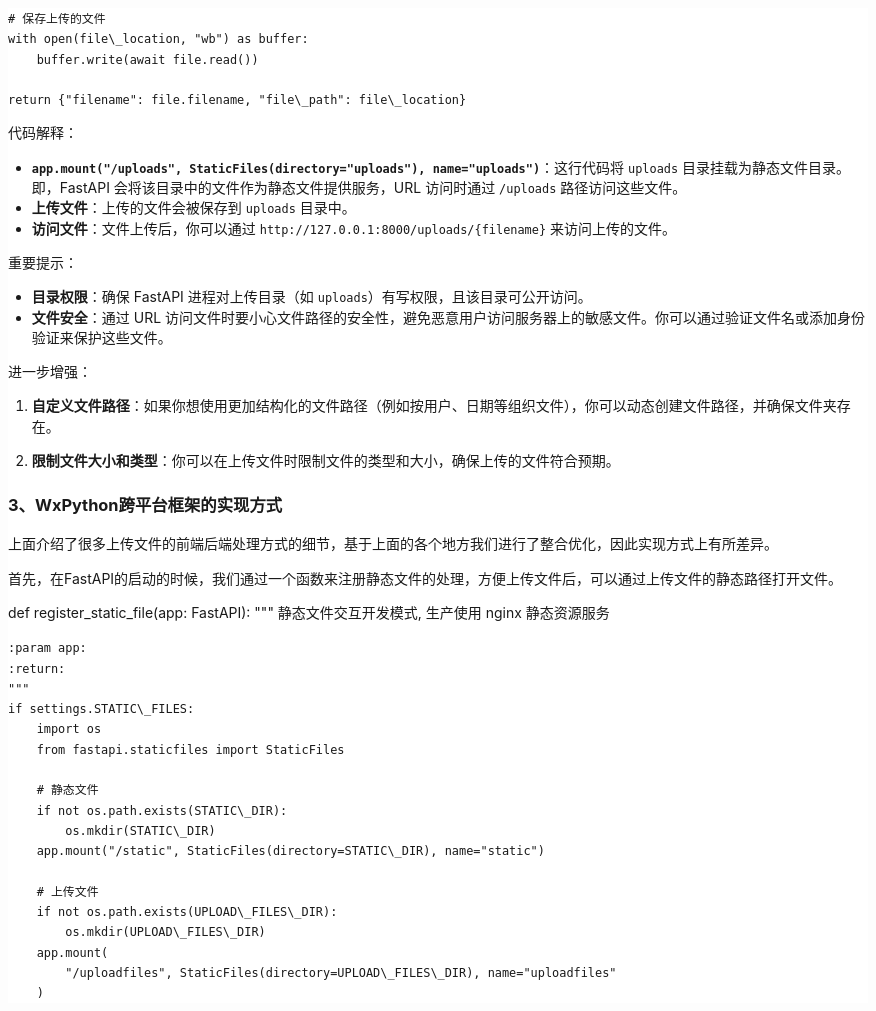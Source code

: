     # 保存上传的文件
    with open(file\_location, "wb") as buffer:
        buffer.write(await file.read())
    
    return {"filename": file.filename, "file\_path": file\_location}

代码解释：

*   **`app.mount("/uploads", StaticFiles(directory="uploads"), name="uploads")`**：这行代码将 `uploads` 目录挂载为静态文件目录。即，FastAPI 会将该目录中的文件作为静态文件提供服务，URL 访问时通过 `/uploads` 路径访问这些文件。
*   **上传文件**：上传的文件会被保存到 `uploads` 目录中。
*   **访问文件**：文件上传后，你可以通过 `http://127.0.0.1:8000/uploads/{filename}` 来访问上传的文件。

重要提示：

*   **目录权限**：确保 FastAPI 进程对上传目录（如 `uploads`）有写权限，且该目录可公开访问。
*   **文件安全**：通过 URL 访问文件时要小心文件路径的安全性，避免恶意用户访问服务器上的敏感文件。你可以通过验证文件名或添加身份验证来保护这些文件。

进一步增强：

1.  **自定义文件路径**：如果你想使用更加结构化的文件路径（例如按用户、日期等组织文件），你可以动态创建文件路径，并确保文件夹存在。
    
2.  **限制文件大小和类型**：你可以在上传文件时限制文件的类型和大小，确保上传的文件符合预期。
    

### 3、WxPython跨平台框架的实现方式

上面介绍了很多上传文件的前端后端处理方式的细节，基于上面的各个地方我们进行了整合优化，因此实现方式上有所差异。

首先，在FastAPI的启动的时候，我们通过一个函数来注册静态文件的处理，方便上传文件后，可以通过上传文件的静态路径打开文件。

def register\_static\_file(app: FastAPI):
    """
    静态文件交互开发模式, 生产使用 nginx 静态资源服务

    :param app:
    :return:
    """
    if settings.STATIC\_FILES:
        import os
        from fastapi.staticfiles import StaticFiles

        # 静态文件
        if not os.path.exists(STATIC\_DIR):
            os.mkdir(STATIC\_DIR)
        app.mount("/static", StaticFiles(directory=STATIC\_DIR), name="static")

        # 上传文件
        if not os.path.exists(UPLOAD\_FILES\_DIR):
            os.mkdir(UPLOAD\_FILES\_DIR)
        app.mount(
            "/uploadfiles", StaticFiles(directory=UPLOAD\_FILES\_DIR), name="uploadfiles"
        )
